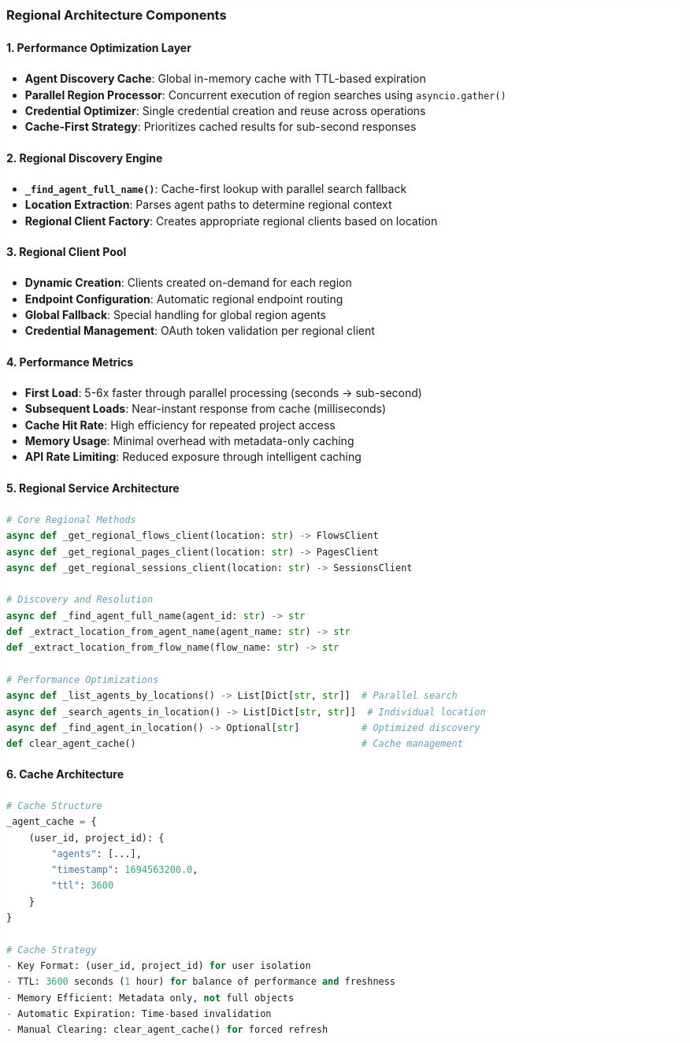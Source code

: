 ### Regional Architecture Components

#### 1. **Performance Optimization Layer**
- **Agent Discovery Cache**: Global in-memory cache with TTL-based expiration
- **Parallel Region Processor**: Concurrent execution of region searches using `asyncio.gather()`
- **Credential Optimizer**: Single credential creation and reuse across operations
- **Cache-First Strategy**: Prioritizes cached results for sub-second responses

#### 2. **Regional Discovery Engine**
- **`_find_agent_full_name()`**: Cache-first lookup with parallel search fallback
- **Location Extraction**: Parses agent paths to determine regional context
- **Regional Client Factory**: Creates appropriate regional clients based on location

#### 3. **Regional Client Pool**
- **Dynamic Creation**: Clients created on-demand for each region
- **Endpoint Configuration**: Automatic regional endpoint routing
- **Global Fallback**: Special handling for global region agents
- **Credential Management**: OAuth token validation per regional client

#### 4. **Performance Metrics**
- **First Load**: 5-6x faster through parallel processing (seconds → sub-second)
- **Subsequent Loads**: Near-instant response from cache (milliseconds)
- **Cache Hit Rate**: High efficiency for repeated project access
- **Memory Usage**: Minimal overhead with metadata-only caching
- **API Rate Limiting**: Reduced exposure through intelligent caching

#### 5. **Regional Service Architecture**
```python
# Core Regional Methods
async def _get_regional_flows_client(location: str) -> FlowsClient
async def _get_regional_pages_client(location: str) -> PagesClient  
async def _get_regional_sessions_client(location: str) -> SessionsClient

# Discovery and Resolution
async def _find_agent_full_name(agent_id: str) -> str
def _extract_location_from_agent_name(agent_name: str) -> str
def _extract_location_from_flow_name(flow_name: str) -> str

# Performance Optimizations
async def _list_agents_by_locations() -> List[Dict[str, str]]  # Parallel search
async def _search_agents_in_location() -> List[Dict[str, str]]  # Individual location
async def _find_agent_in_location() -> Optional[str]           # Optimized discovery
def clear_agent_cache()                                        # Cache management
```

#### 6. **Cache Architecture**
```python
# Cache Structure
_agent_cache = {
    (user_id, project_id): {
        "agents": [...],
        "timestamp": 1694563200.0,
        "ttl": 3600
    }
}

# Cache Strategy
- Key Format: (user_id, project_id) for user isolation
- TTL: 3600 seconds (1 hour) for balance of performance and freshness
- Memory Efficient: Metadata only, not full objects
- Automatic Expiration: Time-based invalidation
- Manual Clearing: clear_agent_cache() for forced refresh
```

